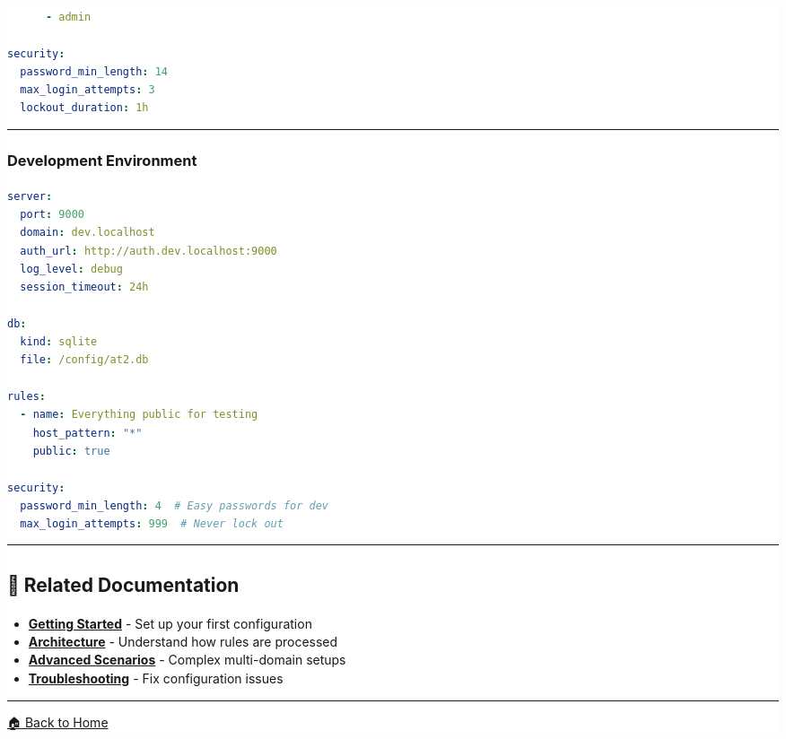 ```yaml
      - admin

security:
  password_min_length: 14
  max_login_attempts: 3
  lockout_duration: 1h
```

---

### Development Environment

```yaml
server:
  port: 9000
  domain: dev.localhost
  auth_url: http://auth.dev.localhost:9000
  log_level: debug
  session_timeout: 24h

db:
  kind: sqlite
  file: /config/at2.db

rules:
  - name: Everything public for testing
    host_pattern: "*"
    public: true

security:
  password_min_length: 4  # Easy passwords for dev
  max_login_attempts: 999  # Never lock out
```

---

## 🔗 Related Documentation

- **[Getting Started](getting-started.md)** - Set up your first configuration
- **[Architecture](architecture.md)** - Understand how rules are processed
- **[Advanced Scenarios](advanced.md)** - Complex multi-domain setups
- **[Troubleshooting](troubleshooting.md)** - Fix configuration issues

---

[🏠 Back to Home](../README.md)

